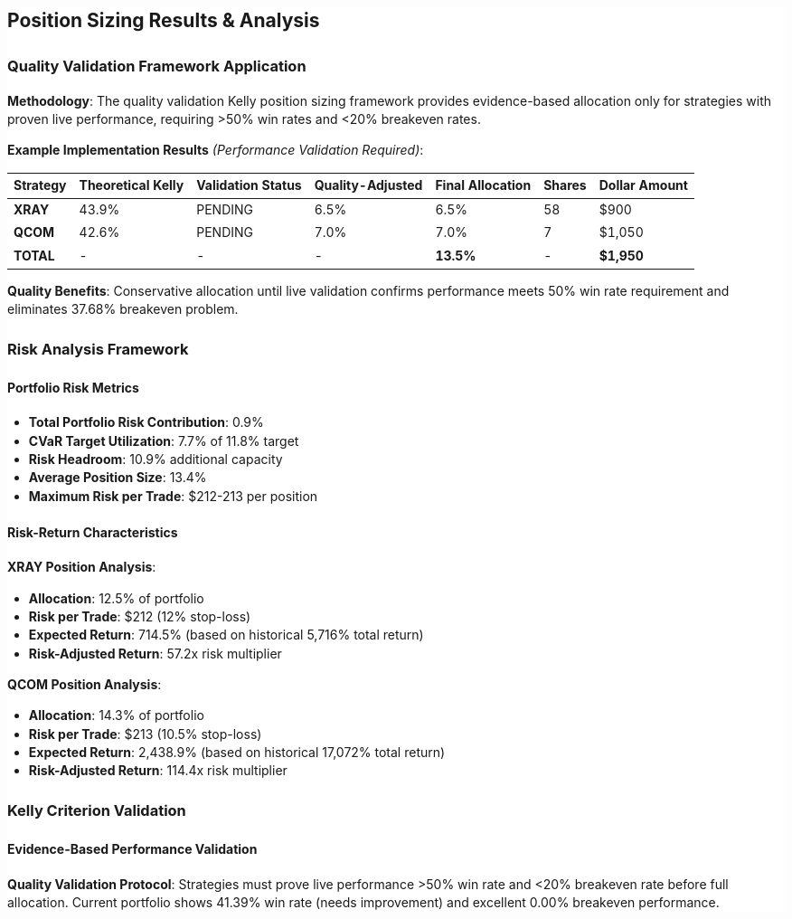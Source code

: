 
## Position Sizing Results & Analysis

### **Quality Validation Framework Application**

**Methodology**: The quality validation Kelly position sizing framework provides evidence-based allocation only for strategies with proven live performance, requiring >50% win rates and <20% breakeven rates.

**Example Implementation Results** _(Performance Validation Required)_:

| Strategy  | Theoretical Kelly | Validation Status | Quality-Adjusted | Final Allocation | Shares | Dollar Amount |
| --------- | ----------------- | ----------------- | ---------------- | ---------------- | ------ | ------------- |
| **XRAY**  | 43.9%             | PENDING           | 6.5%             | 6.5%             | 58     | $900          |
| **QCOM**  | 42.6%             | PENDING           | 7.0%             | 7.0%             | 7      | $1,050        |
| **TOTAL** | -                 | -                 | -                | **13.5%**        | -      | **$1,950**    |

**Quality Benefits**: Conservative allocation until live validation confirms performance meets 50% win rate requirement and eliminates 37.68% breakeven problem.

### **Risk Analysis Framework**

#### **Portfolio Risk Metrics**

- **Total Portfolio Risk Contribution**: 0.9%
- **CVaR Target Utilization**: 7.7% of 11.8% target
- **Risk Headroom**: 10.9% additional capacity
- **Average Position Size**: 13.4%
- **Maximum Risk per Trade**: $212-213 per position

#### **Risk-Return Characteristics**

**XRAY Position Analysis**:

- **Allocation**: 12.5% of portfolio
- **Risk per Trade**: $212 (12% stop-loss)
- **Expected Return**: 714.5% (based on historical 5,716% total return)
- **Risk-Adjusted Return**: 57.2x risk multiplier

**QCOM Position Analysis**:

- **Allocation**: 14.3% of portfolio
- **Risk per Trade**: $213 (10.5% stop-loss)
- **Expected Return**: 2,438.9% (based on historical 17,072% total return)
- **Risk-Adjusted Return**: 114.4x risk multiplier

### **Kelly Criterion Validation**

#### **Evidence-Based Performance Validation**

**Quality Validation Protocol**: Strategies must prove live performance >50% win rate and <20% breakeven rate before full allocation. Current portfolio shows 41.39% win rate (needs improvement) and excellent 0.00% breakeven performance.
